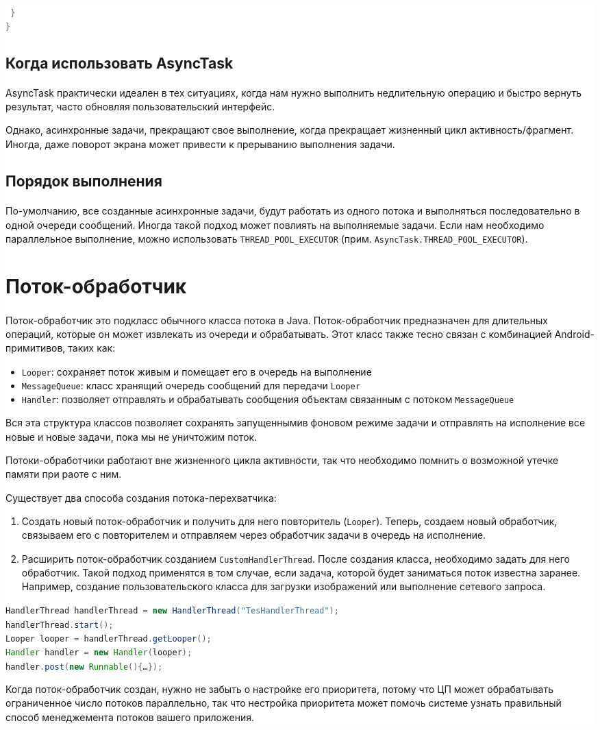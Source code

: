 ```java
 }
}
```
## Когда использовать AsyncTask 

AsyncTask практически идеален в тех ситуациях, когда нам нужно выполнить недлительную операцию и быстро вернуть результат, часто обновляя пользовательский интерфейс. 

Однако, асинхронные задачи, прекращают свое выполнение, когда прекращает жизненный цикл активность/фрагмент. Иногда, даже поворот экрана может привести к прерыванию выполнения задачи. 

## Порядок выполнения

По-умолчанию, все созданные асинхронные задачи, будут работать из одного потока и выполняться последовательно в одной очереди сообщений. Иногда такой подход может повлиять на выполняемые задачи. Если нам необходимо параллельное выполнение, можно использовать `THREAD_POOL_EXECUTOR` (прим. `AsyncTask.THREAD_POOL_EXECUTOR`). 



# Поток-обработчик

Поток-обработчик это подкласс обычного класса потока в Java. Поток-обработчик предназначен для длительных операций, которые он может извлекать из очереди и обрабатывать. Этот класс также тесно связан с комбинацией Android-примитивов, таких как: 

- `Looper`: сохраняет поток живым и помещает его в очередь на выполнение
- `MessageQueue`: класс хранящий очередь сообщений для передачи `Looper`
-  `Handler`: позволяет отправлять и обрабатывать сообщения объектам связанным с потоком `MessageQueue`

Вся эта структура классов позволяет сохранять запущеннымив фоновом режиме задачи и отправлять на исполнение все новые и новые задачи, пока мы не уничтожим поток. 

Потоки-обработчики работают вне жизненного цикла активности, так что необходимо помнить о возможной утечке памяти при раоте с ним.

Существует два способа создания потока-перехватчика: 

1. Создать новый поток-обработчик и получить для него повторитель (`Looper`). Теперь, создаем новый обработчик, связываем его с повторителем и отправляем через обработчик задачи в очередь на исполнение. 

2. Расширить поток-обработчик созданием `CustomHandlerThread`. После создания класса, необходимо задать для него обработчик. Такой подход применятся в том случае, если задача, которой будет заниматься поток известна заранее. Например, создание пользовательского класса для загрузки изображений или выполнение сетевого запроса. 

```java
HandlerThread handlerThread = new HandlerThread("TesHandlerThread");
handlerThread.start();
Looper looper = handlerThread.getLooper();
Handler handler = new Handler(looper);
handler.post(new Runnable(){…});
```
Когда поток-обработчик создан, нужно не забыть о настройке его приоритета, потому что ЦП может обрабатывать ограниченное число потоков параллельно, так что нестройка приоритета может помочь системе узнать правильный способ менеджемента потоков вашего приложения. 
